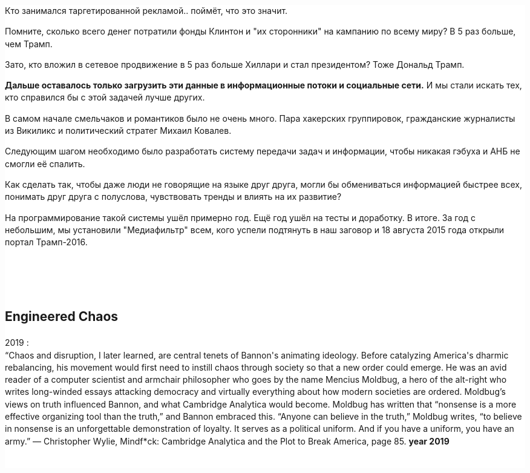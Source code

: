 Кто занимался таргетированной рекламой.. поймёт, что это значит. 

Помните, сколько всего денег потратили фонды Клинтон и "их сторонники" на кампанию по всему миру? В 5 раз больше, чем Трамп.

Зато, кто вложил в сетевое продвижение в 5 раз больше Хиллари и стал президентом? Тоже Дональд Трамп. 

**Дальше оставалось только загрузить эти данные в информационные потоки и социальные сети.** И мы стали искать тех, кто справился бы с этой задачей лучше других.

В самом начале смельчаков и романтиков было не очень много. Пара хакерских группировок, гражданские журналисты из Викиликс и политический стратег Михаил Ковалев.

Следующим шагом необходимо было разработать систему передачи задач и информации, чтобы никакая гэбуха и АНБ не смогли её спалить.

Как сделать так, чтобы даже люди не говорящие на языке друг друга, могли бы обмениваться информацией быстрее всех, понимать друг друга с полуслова, чувствовать тренды и влиять на их развитие? 

На программирование такой системы ушёл примерно год. Ещё год ушёл на тесты и доработку. В итоге. За год с небольшим, мы установили "Медиафильтр" всем, кого успели подтянуть в наш заговор и 18 августа 2015 года открыли портал Трамп-2016.

&nbsp;

&nbsp;

## Engineered Chaos

2019 :    
“Chaos and disruption, I later learned, are central tenets of Bannon's animating ideology. Before catalyzing America's dharmic rebalancing, his movement would first need to instill chaos through society so that a new order could emerge. He was an avid reader of a computer scientist and armchair philosopher who goes by the name Mencius Moldbug, a hero of the alt-right who writes long-winded essays attacking democracy and virtually everything about how modern societies are ordered. Moldbug’s views on truth influenced Bannon, and what Cambridge Analytica would become. Moldbug has written that “nonsense is a more effective organizing tool than the truth,” and Bannon embraced this. “Anyone can believe in the truth,” Moldbug writes, “to believe in nonsense is an unforgettable demonstration of loyalty. It serves as a political uniform. And if you have a uniform, you have an army.”
― Christopher Wylie, Mindf\*ck: Cambridge Analytica and the Plot to Break America, page 85. **year 2019**

&nbsp;

